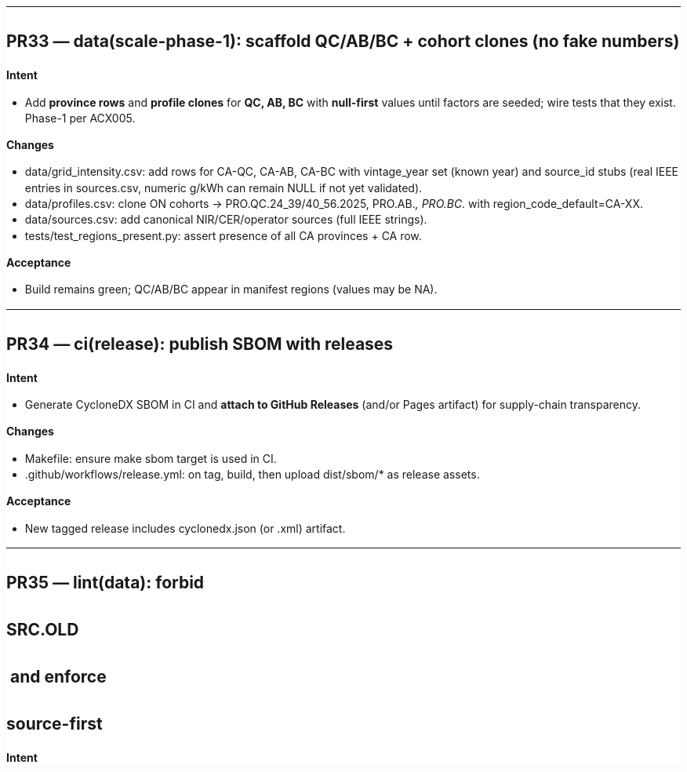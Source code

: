 ***

## **PR33 — data(scale-phase-1): scaffold QC/AB/BC + cohort clones (no fake numbers)**

**Intent**

- Add **province rows** and **profile clones** for **QC, AB, BC** with **null-first** values until factors are seeded; wire tests that they exist. Phase-1 per ACX005. 

**Changes**

- data/grid_intensity.csv: add rows for CA-QC, CA-AB, CA-BC with vintage_year set (known year) and source_id stubs (real IEEE entries in sources.csv, numeric g/kWh can remain NULL if not yet validated).
- data/profiles.csv: clone ON cohorts → PRO.QC.24_39/40_56.2025, PRO.AB.*, PRO.BC.* with region_code_default=CA-XX.
- data/sources.csv: add canonical NIR/CER/operator sources (full IEEE strings).
- tests/test_regions_present.py: assert presence of all CA provinces + CA row. 

**Acceptance**

- Build remains green; QC/AB/BC appear in manifest regions (values may be NA). 

***

## **PR34 — ci(release): publish SBOM with releases**

**Intent**

- Generate CycloneDX SBOM in CI and **attach to GitHub Releases** (and/or Pages artifact) for supply-chain transparency. 

**Changes**

- Makefile: ensure make sbom target is used in CI.
- .github/workflows/release.yml: on tag, build, then upload dist/sbom/* as release assets.

**Acceptance**

- New tagged release includes cyclonedx.json (or .xml) artifact.

***

## **PR35 — lint(data): forbid** 

## **SRC.OLD**

##  **and enforce** 

## **source-first**

**Intent**

